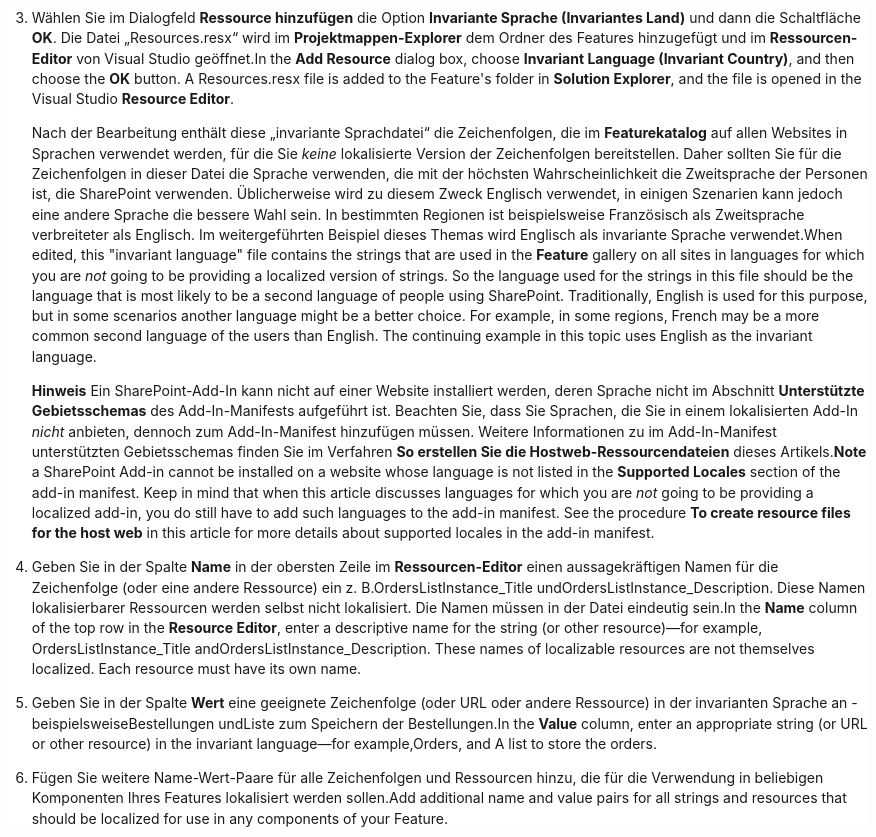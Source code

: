  
3. <span data-ttu-id="a8b7a-p108">Wählen Sie im Dialogfeld **Ressource hinzufügen** die Option **Invariante Sprache (Invariantes Land)** und dann die Schaltfläche **OK**. Die Datei „Resources.resx“ wird im **Projektmappen-Explorer** dem Ordner des Features hinzugefügt und im **Ressourcen-Editor** von Visual Studio geöffnet.</span><span class="sxs-lookup"><span data-stu-id="a8b7a-p108">In the  **Add Resource** dialog box, choose **Invariant Language (Invariant Country)**, and then choose the  **OK** button. A Resources.resx file is added to the Feature's folder in **Solution Explorer**, and the file is opened in the Visual Studio  **Resource Editor**.</span></span> 
    
    <span data-ttu-id="a8b7a-p109">Nach der Bearbeitung enthält diese „invariante Sprachdatei“ die Zeichenfolgen, die im **Featurekatalog** auf allen Websites in Sprachen verwendet werden, für die Sie *keine* lokalisierte Version der Zeichenfolgen bereitstellen. Daher sollten Sie für die Zeichenfolgen in dieser Datei die Sprache verwenden, die mit der höchsten Wahrscheinlichkeit die Zweitsprache der Personen ist, die SharePoint verwenden. Üblicherweise wird zu diesem Zweck Englisch verwendet, in einigen Szenarien kann jedoch eine andere Sprache die bessere Wahl sein. In bestimmten Regionen ist beispielsweise Französisch als Zweitsprache verbreiteter als Englisch. Im weitergeführten Beispiel dieses Themas wird Englisch als invariante Sprache verwendet.</span><span class="sxs-lookup"><span data-stu-id="a8b7a-p109">When edited, this "invariant language" file contains the strings that are used in the  **Feature** gallery on all sites in languages for which you are *not*  going to be providing a localized version of strings. So the language used for the strings in this file should be the language that is most likely to be a second language of people using SharePoint. Traditionally, English is used for this purpose, but in some scenarios another language might be a better choice. For example, in some regions, French may be a more common second language of the users than English. The continuing example in this topic uses English as the invariant language.</span></span>
    
     <span data-ttu-id="a8b7a-p110">**Hinweis** Ein SharePoint-Add-In kann nicht auf einer Website installiert werden, deren Sprache nicht im Abschnitt **Unterstützte Gebietsschemas** des Add-In-Manifests aufgeführt ist. Beachten Sie, dass Sie Sprachen, die Sie in einem lokalisierten Add-In *nicht*  anbieten, dennoch zum Add-In-Manifest hinzufügen müssen. Weitere Informationen zu im Add-In-Manifest unterstützten Gebietsschemas finden Sie im Verfahren **So erstellen Sie die Hostweb-Ressourcendateien** dieses Artikels.</span><span class="sxs-lookup"><span data-stu-id="a8b7a-p110">**Note**  a SharePoint Add-in cannot be installed on a website whose language is not listed in the  **Supported Locales** section of the add-in manifest. Keep in mind that when this article discusses languages for which you are *not*  going to be providing a localized add-in, you do still have to add such languages to the add-in manifest. See the procedure **To create resource files for the host web** in this article for more details about supported locales in the add-in manifest.</span></span>
4. <span data-ttu-id="a8b7a-p111">Geben Sie in der Spalte **Name** in der obersten Zeile im **Ressourcen-Editor** einen aussagekräftigen Namen für die Zeichenfolge (oder eine andere Ressource) ein z. B.OrdersListInstance_Title undOrdersListInstance_Description. Diese Namen lokalisierbarer Ressourcen werden selbst nicht lokalisiert. Die Namen müssen in der Datei eindeutig sein.</span><span class="sxs-lookup"><span data-stu-id="a8b7a-p111">In the  **Name** column of the top row in the **Resource Editor**, enter a descriptive name for the string (or other resource)—for example, OrdersListInstance_Title andOrdersListInstance_Description. These names of localizable resources are not themselves localized. Each resource must have its own name.</span></span> 
    
 
5. <span data-ttu-id="a8b7a-148">Geben Sie in der Spalte **Wert** eine geeignete Zeichenfolge (oder URL oder andere Ressource) in der invarianten Sprache an - beispielsweiseBestellungen undListe zum Speichern der Bestellungen.</span><span class="sxs-lookup"><span data-stu-id="a8b7a-148">In the  **Value** column, enter an appropriate string (or URL or other resource) in the invariant language—for example,Orders, and A list to store the orders.</span></span>
    
 
6. <span data-ttu-id="a8b7a-149">Fügen Sie weitere Name-Wert-Paare für alle Zeichenfolgen und Ressourcen hinzu, die für die Verwendung in beliebigen Komponenten Ihres Features lokalisiert werden sollen.</span><span class="sxs-lookup"><span data-stu-id="a8b7a-149">Add additional name and value pairs for all strings and resources that should be localized for use in any components of your Feature.</span></span>
    